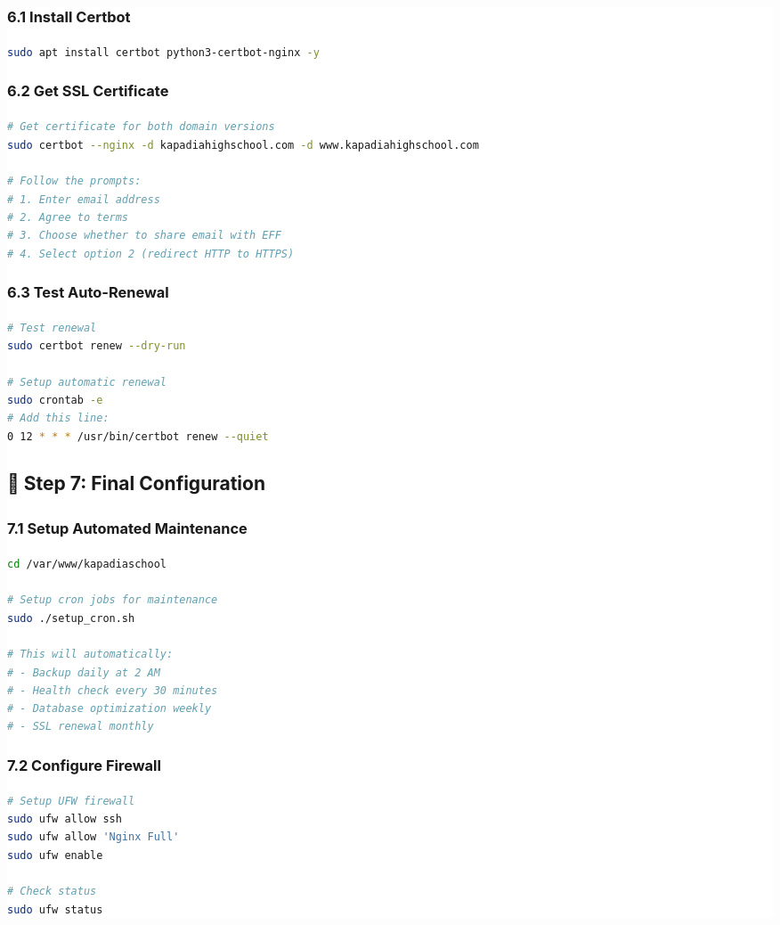 ### **6.1 Install Certbot**
```bash
sudo apt install certbot python3-certbot-nginx -y
```

### **6.2 Get SSL Certificate**
```bash
# Get certificate for both domain versions
sudo certbot --nginx -d kapadiahighschool.com -d www.kapadiahighschool.com

# Follow the prompts:
# 1. Enter email address
# 2. Agree to terms
# 3. Choose whether to share email with EFF
# 4. Select option 2 (redirect HTTP to HTTPS)
```

### **6.3 Test Auto-Renewal**
```bash
# Test renewal
sudo certbot renew --dry-run

# Setup automatic renewal
sudo crontab -e
# Add this line:
0 12 * * * /usr/bin/certbot renew --quiet
```

## 🚀 **Step 7: Final Configuration**

### **7.1 Setup Automated Maintenance**
```bash
cd /var/www/kapadiaschool

# Setup cron jobs for maintenance
sudo ./setup_cron.sh

# This will automatically:
# - Backup daily at 2 AM
# - Health check every 30 minutes
# - Database optimization weekly
# - SSL renewal monthly
```

### **7.2 Configure Firewall**
```bash
# Setup UFW firewall
sudo ufw allow ssh
sudo ufw allow 'Nginx Full'
sudo ufw enable

# Check status
sudo ufw status
```
